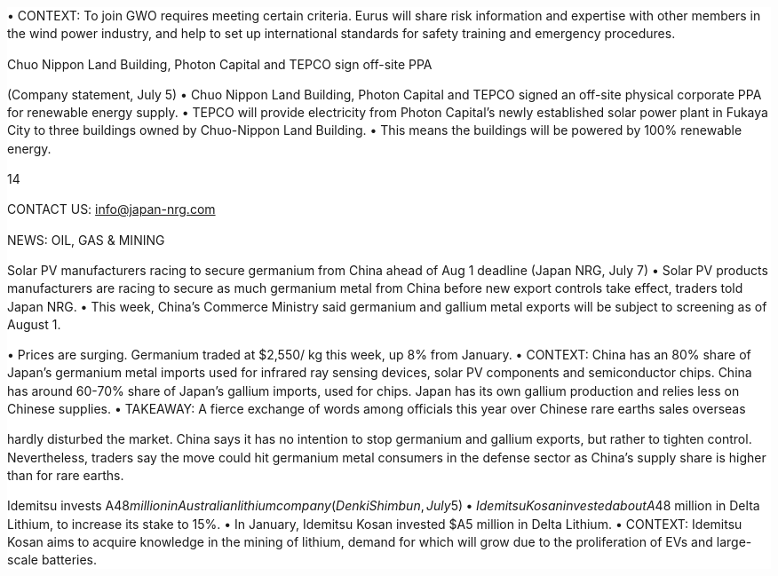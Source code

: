 •  CONTEXT: To join GWO requires meeting certain criteria. Eurus will share risk information and
expertise with other members in the wind power industry, and help to set up international
standards for safety training and emergency procedures.



Chuo Nippon Land Building, Photon Capital and TEPCO sign off-site PPA

(Company statement, July 5)
•  Chuo Nippon Land Building, Photon Capital and TEPCO signed an off-site physical corporate PPA
for renewable energy supply.
•  TEPCO will provide electricity from Photon Capital’s newly established solar power plant in Fukaya
City to three buildings owned by Chuo-Nippon Land Building.
•  This means the buildings will be powered by 100% renewable energy.








14


CONTACT  US: info@japan-nrg.com

NEWS:     OIL,   GAS   &  MINING






Solar PV manufacturers racing to secure germanium from China ahead of Aug 1 deadline
(Japan NRG, July 7)
•  Solar PV products manufacturers are racing to secure as much germanium metal from China before
new export controls take effect, traders told Japan NRG.
•  This week, China’s Commerce Ministry said germanium and gallium metal exports will be subject
to screening as of August 1.

•  Prices are surging. Germanium traded at $2,550/ kg this week, up 8% from January.
•  CONTEXT: China has an 80% share of Japan’s germanium metal imports used for infrared ray
sensing devices, solar PV components and semiconductor chips. China has around 60-70% share
of Japan’s gallium imports, used for chips. Japan has its own gallium production and relies less on
Chinese supplies.
• TAKEAWAY: A fierce exchange of words among officials this year over Chinese rare earths sales overseas

hardly disturbed the market. China says it has no intention to stop germanium and gallium exports, but rather
to tighten control. Nevertheless, traders say the move could hit germanium metal consumers in the defense
sector as China’s supply share is higher than for rare earths.




Idemitsu invests A$48 million in Australian lithium company
(Denki Shimbun, July 5)
•  Idemitsu Kosan invested about A$48 million in Delta Lithium, to increase its stake to 15%.
•  In January, Idemitsu Kosan invested $A5 million in Delta Lithium.
•  CONTEXT: Idemitsu Kosan aims to acquire knowledge in the mining of lithium, demand for which
will grow due to the proliferation of EVs and large-scale batteries.
